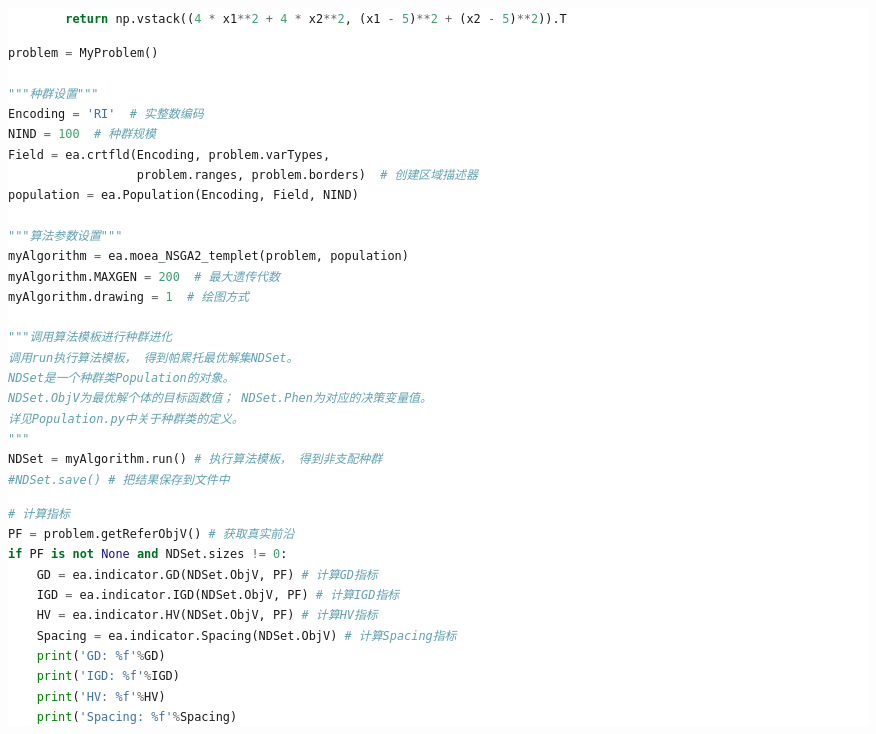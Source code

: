 ```python
        return np.vstack((4 * x1**2 + 4 * x2**2, (x1 - 5)**2 + (x2 - 5)**2)).T
```

```python
problem = MyProblem()

"""种群设置"""
Encoding = 'RI'  # 实整数编码
NIND = 100  # 种群规模
Field = ea.crtfld(Encoding, problem.varTypes,
                  problem.ranges, problem.borders)  # 创建区域描述器
population = ea.Population(Encoding, Field, NIND)

"""算法参数设置"""
myAlgorithm = ea.moea_NSGA2_templet(problem, population)
myAlgorithm.MAXGEN = 200  # 最大遗传代数
myAlgorithm.drawing = 1  # 绘图方式

"""调用算法模板进行种群进化
调用run执行算法模板， 得到帕累托最优解集NDSet。
NDSet是一个种群类Population的对象。
NDSet.ObjV为最优解个体的目标函数值； NDSet.Phen为对应的决策变量值。
详见Population.py中关于种群类的定义。
"""
NDSet = myAlgorithm.run() # 执行算法模板， 得到非支配种群
#NDSet.save() # 把结果保存到文件中
```

```python
# 计算指标
PF = problem.getReferObjV() # 获取真实前沿
if PF is not None and NDSet.sizes != 0:
    GD = ea.indicator.GD(NDSet.ObjV, PF) # 计算GD指标
    IGD = ea.indicator.IGD(NDSet.ObjV, PF) # 计算IGD指标
    HV = ea.indicator.HV(NDSet.ObjV, PF) # 计算HV指标
    Spacing = ea.indicator.Spacing(NDSet.ObjV) # 计算Spacing指标
    print('GD: %f'%GD)
    print('IGD: %f'%IGD)
    print('HV: %f'%HV)
    print('Spacing: %f'%Spacing)
```
